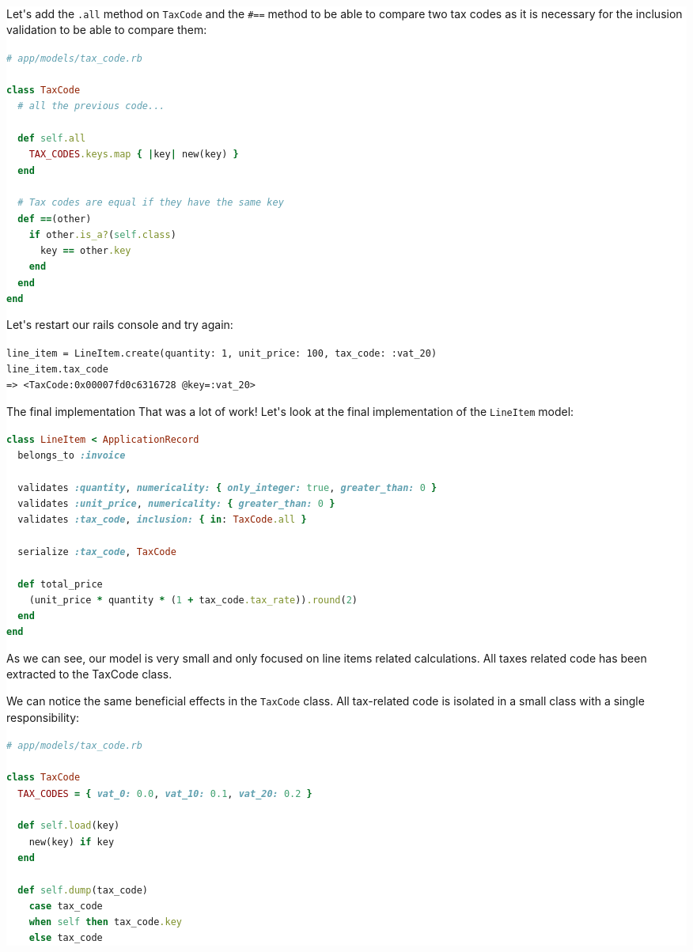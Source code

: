 Let's add the `.all` method on `TaxCode` and the `#==` method to be able to compare two tax codes as it is necessary for the inclusion validation to be able to compare them:

```rb
# app/models/tax_code.rb

class TaxCode
  # all the previous code...

  def self.all
    TAX_CODES.keys.map { |key| new(key) }
  end

  # Tax codes are equal if they have the same key
  def ==(other)
    if other.is_a?(self.class)
      key == other.key
    end
  end
end
```

Let's restart our rails console and try again:

```shell
line_item = LineItem.create(quantity: 1, unit_price: 100, tax_code: :vat_20)
line_item.tax_code
=> <TaxCode:0x00007fd0c6316728 @key=:vat_20>
```

The final implementation
That was a lot of work! Let's look at the final implementation of the `LineItem` model:

```rb
class LineItem < ApplicationRecord
  belongs_to :invoice

  validates :quantity, numericality: { only_integer: true, greater_than: 0 }
  validates :unit_price, numericality: { greater_than: 0 }
  validates :tax_code, inclusion: { in: TaxCode.all }

  serialize :tax_code, TaxCode

  def total_price
    (unit_price * quantity * (1 + tax_code.tax_rate)).round(2)
  end
end
```

As we can see, our model is very small and only focused on line items related calculations. All taxes related code has been extracted to the TaxCode class.

We can notice the same beneficial effects in the `TaxCode` class. All tax-related code is isolated in a small class with a single responsibility:

```rb
# app/models/tax_code.rb

class TaxCode
  TAX_CODES = { vat_0: 0.0, vat_10: 0.1, vat_20: 0.2 }

  def self.load(key)
    new(key) if key
  end

  def self.dump(tax_code)
    case tax_code
    when self then tax_code.key
    else tax_code
```